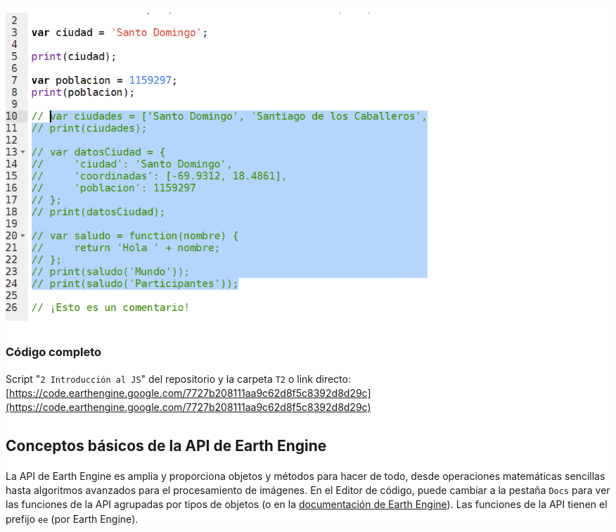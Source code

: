 <img align="center" src="../images/intro-gee/fig23.png" vspace="10" width="600">

### Código completo

Script "`2 Introducción al JS`" del repositorio y la carpeta `T2` o link directo:
[https://code.earthengine.google.com/7727b208111aa9c62d8f5c8392d8d29c](https://code.earthengine.google.com/7727b208111aa9c62d8f5c8392d8d29c)

## Conceptos básicos de la API de Earth Engine

La API de Earth Engine es amplia y proporciona objetos y métodos para hacer de todo, desde operaciones matemáticas sencillas hasta algoritmos avanzados para el procesamiento de imágenes. En el Editor de código, puede cambiar a la pestaña `Docs` para ver las funciones de la API agrupadas por tipos de objetos (o en la [documentación de Earth Engine](https://developers.google.com/earth-engine/apidocs)). Las funciones de la API tienen el prefijo `ee` (por Earth Engine).
